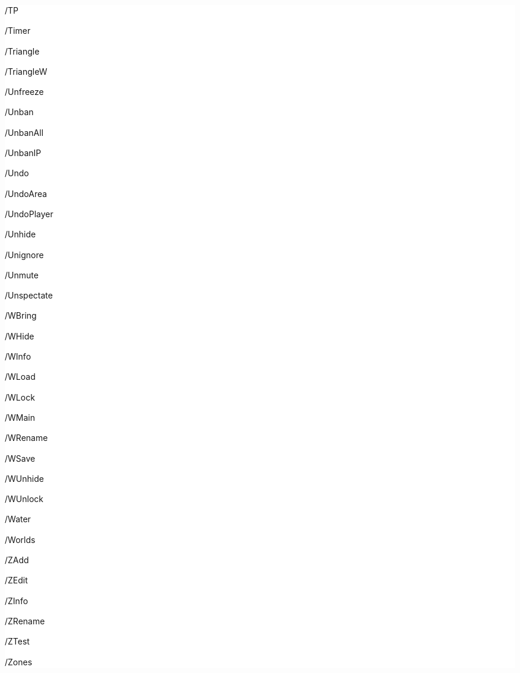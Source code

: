 /TP

/Timer

/Triangle

/TriangleW

/Unfreeze

/Unban

/UnbanAll

/UnbanIP

/Undo

/UndoArea

/UndoPlayer

/Unhide

/Unignore

/Unmute

/Unspectate

/WBring

/WHide

/WInfo

/WLoad

/WLock

/WMain

/WRename

/WSave

/WUnhide

/WUnlock

/Water

/Worlds

/ZAdd

/ZEdit

/ZInfo

/ZRename

/ZTest

/Zones

